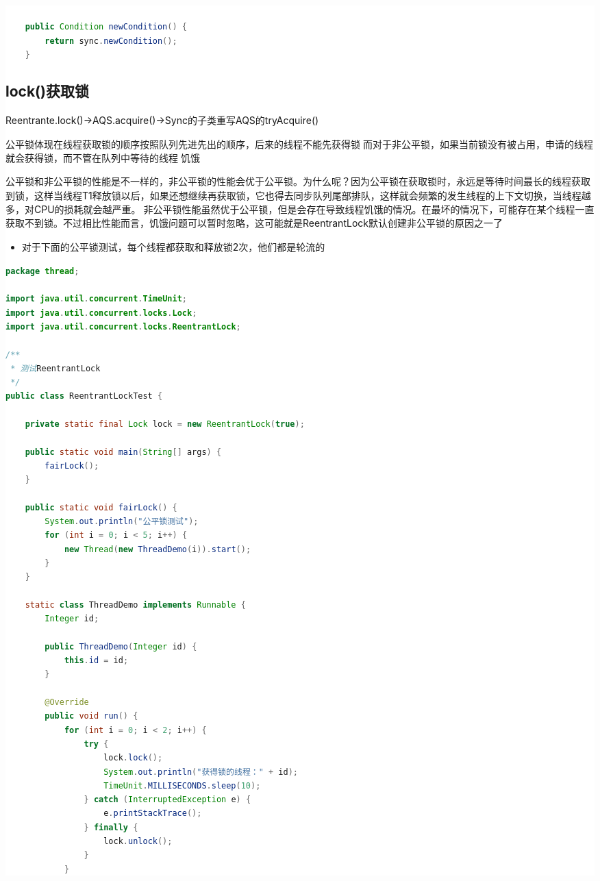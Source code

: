 ```java
    
    public Condition newCondition() {
        return sync.newCondition();
    }
```



## lock()获取锁
Reentrante.lock()->AQS.acquire()->Sync的子类重写AQS的tryAcquire()

公平锁体现在线程获取锁的顺序按照队列先进先出的顺序，后来的线程不能先获得锁 
而对于非公平锁，如果当前锁没有被占用，申请的线程就会获得锁，而不管在队列中等待的线程   饥饿

公平锁和非公平锁的性能是不一样的，非公平锁的性能会优于公平锁。为什么呢？因为公平锁在获取锁时，永远是等待时间最长的线程获取到锁，这样当线程T1释放锁以后，如果还想继续再获取锁，它也得去同步队列尾部排队，这样就会频繁的发生线程的上下文切换，当线程越多，对CPU的损耗就会越严重。
非公平锁性能虽然优于公平锁，但是会存在导致线程饥饿的情况。在最坏的情况下，可能存在某个线程一直获取不到锁。不过相比性能而言，饥饿问题可以暂时忽略，这可能就是ReentrantLock默认创建非公平锁的原因之一了
- 对于下面的公平锁测试，每个线程都获取和释放锁2次，他们都是轮流的
```java
package thread;

import java.util.concurrent.TimeUnit;
import java.util.concurrent.locks.Lock;
import java.util.concurrent.locks.ReentrantLock;

/**
 * 测试ReentrantLock
 */
public class ReentrantLockTest {

    private static final Lock lock = new ReentrantLock(true);

    public static void main(String[] args) {
        fairLock();
    }

    public static void fairLock() {
        System.out.println("公平锁测试");
        for (int i = 0; i < 5; i++) {
            new Thread(new ThreadDemo(i)).start();
        }
    }

    static class ThreadDemo implements Runnable {
        Integer id;

        public ThreadDemo(Integer id) {
            this.id = id;
        }

        @Override
        public void run() {
            for (int i = 0; i < 2; i++) {
                try {
                    lock.lock();
                    System.out.println("获得锁的线程：" + id);
                    TimeUnit.MILLISECONDS.sleep(10);
                } catch (InterruptedException e) {
                    e.printStackTrace();
                } finally {
                    lock.unlock();
                }
            }
```